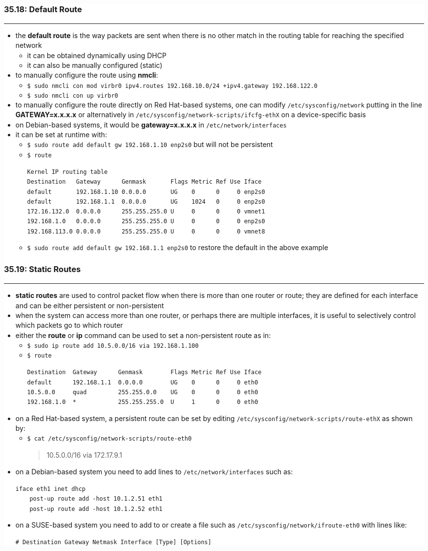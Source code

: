 ### 35.18: Default Route
----
* the **default route** is the way packets are sent when there is no other match in the routing table for reaching the specified network
    * it can be obtained dynamically using DHCP
    * it can also be manually configured (static)
* to manually configure the route using **nmcli**:
    * `$ sudo nmcli con mod virbr0 ipv4.routes 192.168.10.0/24 +ipv4.gateway 192.168.122.0`
    * `$ sudo nmcli con up virbr0`
* to manually configure the route directly on Red Hat-based systems, one can modify `/etc/sysconfig/network` putting in the line **GATEWAY=x.x.x.x** or alternatively in `/etc/sysconfig/network-scripts/ifcfg-ethX` on a device-specific basis
* on Debian-based systems, it would be **gateway=x.x.x.x** in `/etc/network/interfaces`
* it can be set at runtime with:
    * `$ sudo route add default gw 192.168.1.10 enp2s0` but will not be persistent
    * `$ route`
        ```
        Kernel IP routing table
        Destination   Gateway      Genmask       Flags Metric Ref Use Iface
        default       192.168.1.10 0.0.0.0       UG    0      0     0 enp2s0
        default       192.168.1.1  0.0.0.0       UG    1024   0     0 enp2s0
        172.16.132.0  0.0.0.0      255.255.255.0 U     0      0     0 vmnet1
        192.168.1.0   0.0.0.0      255.255.255.0 U     0      0     0 enp2s0
        192.168.113.0 0.0.0.0      255.255.255.0 U     0      0     0 vmnet8
        ```
    * `$ sudo route add default gw 192.168.1.1 enp2s0` to restore the default in the above example
  
### 35.19: Static Routes
----
* **static routes** are used to control packet flow when there is more than one router or route; they are defined for each interface and can be either persistent or non-persistent
* when the system can access more than one router, or perhaps there are multiple interfaces, it is useful to selectively control which packets go to which router
* either the **route** or **ip** command can be used to set a non-persistent route as in: 
    * `$ sudo ip route add 10.5.0.0/16 via 192.168.1.100`
    * `$ route`
        ```
        Destination  Gateway      Genmask        Flags Metric Ref Use Iface
        default      192.168.1.1  0.0.0.0        UG    0      0     0 eth0
        10.5.0.0     quad         255.255.0.0    UG    0      0     0 eth0
        192.168.1.0  *            255.255.255.0  U     1      0     0 eth0
        ```
* on a Red Hat-based system, a persistent route can be set by editing `/etc/sysconfig/network-scripts/route-ethX` as shown by: 
    * `$ cat /etc/sysconfig/network-scripts/route-eth0`
        > 10.5.0.0/16 via 172.17.9.1
* on a Debian-based system you need to add lines to `/etc/network/interfaces` such as:
    ```
    iface eth1 inet dhcp
        post-up route add -host 10.1.2.51 eth1
        post-up route add -host 10.1.2.52 eth1
    ```
* on a SUSE-based system you need to add to or create a file such as `/etc/sysconfig/network/ifroute-eth0` with lines like:
    ```
    # Destination Gateway Netmask Interface [Type] [Options]
